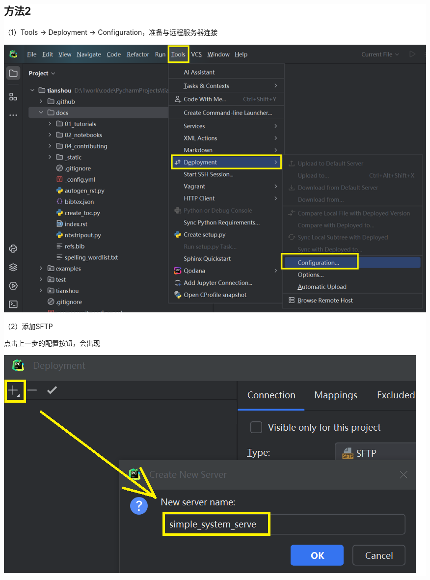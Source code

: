 ## 方法2

（1）Tools -> Deployment -> Configuration，准备与远程服务器连接

![config](pic/config.png)

（2）添加SFTP

点击上一步的配置按钮，会出现

![sftp](pic/sftp.png)
